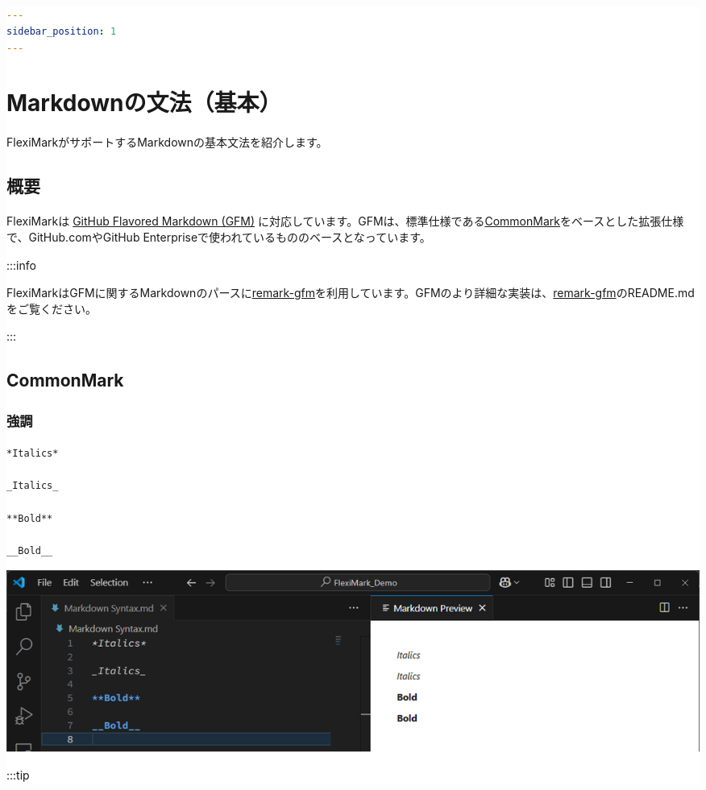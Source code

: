 ```yaml
---
sidebar_position: 1
---
```


# Markdownの文法（基本）

FlexiMarkがサポートするMarkdownの基本文法を紹介します。

## 概要

FlexiMarkは [GitHub Flavored Markdown (GFM)](https://github.github.com/gfm/) に対応しています。GFMは、標準仕様である[CommonMark](https://spec.commonmark.org)をベースとした拡張仕様で、GitHub.comやGitHub Enterpriseで使われているもののベースとなっています。

:::info

FlexiMarkはGFMに関するMarkdownのパースに[remark-gfm](https://github.com/remarkjs/remark-gfm)を利用しています。GFMのより詳細な実装は、[remark-gfm](https://github.com/remarkjs/remark-gfm)のREADME.mdをご覧ください。

:::

## CommonMark

### 強調

```plaintext
*Italics*

_Italics_

**Bold**

__Bold__
```

![](img/basic-markdown-syntax/00_emphasis.webp)

:::tip
